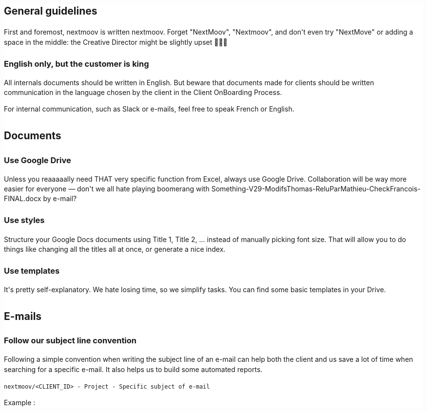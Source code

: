 
## General guidelines

First and foremost, nextmoov is written nextmoov. Forget "NextMoov", "Nextmoov", and don't even try "NextMove" or adding a space in the middle: the Creative Director might be slightly upset 🤷🏼‍♂️


### English only, but the customer is king

All internals documents should be written in English. But beware that documents made for clients should be written communication in the  language chosen by the client in the Client OnBoarding Process.

For internal communication, such as Slack or e-mails, feel free to speak French or English.


## Documents


### Use Google Drive

Unless you reaaaaally need THAT very specific function from Excel, always use Google Drive. Collaboration will be way more easier for everyone — don't we all hate playing boomerang with Something-V29-ModifsThomas-ReluParMathieu-CheckFrancois-FINAL.docx by e-mail?


### Use styles

Structure your Google Docs documents using Title 1, Title 2, ... instead of manually picking font size. That will allow you to do things like changing all the titles all at once, or generate a nice index.


### Use templates

It's pretty self-explanatory. We hate losing time, so we simplify tasks. You can find some basic templates in your Drive.


## E-mails


### Follow our subject line convention

Following a simple convention when writing the subject line of an e-mail can help both the client and us save a lot of time when searching for a specific e-mail. It also helps us to build some automated reports.


```
nextmoov/<CLIENT_ID> - Project - Specific subject of e-mail
```


Example :

